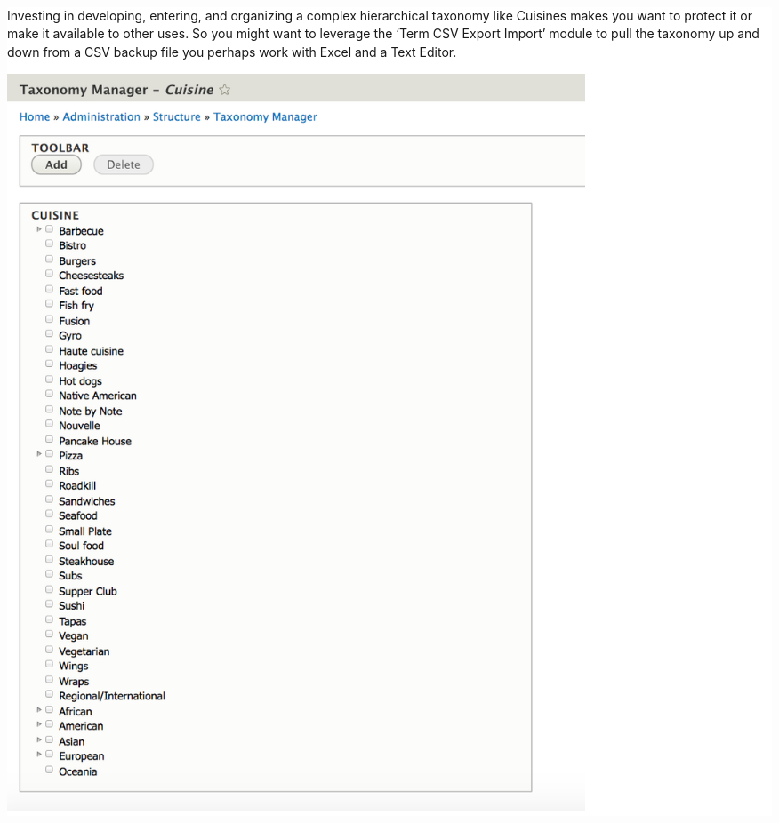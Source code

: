 Investing in developing, entering, and organizing a complex hierarchical taxonomy like Cuisines makes you want to protect it or make it available to other uses.  So you might want to leverage the ‘Term CSV Export Import’ module to pull the taxonomy up and down from a CSV backup file you perhaps work with Excel and a Text Editor.

<img src="../modules/images/mapinnode98.png"  width="650">
